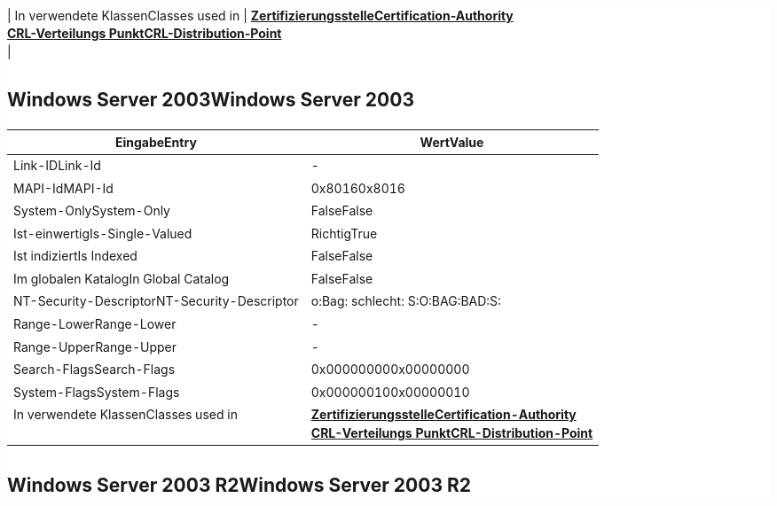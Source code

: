 | <span data-ttu-id="2641d-151">In verwendete Klassen</span><span class="sxs-lookup"><span data-stu-id="2641d-151">Classes used in</span></span>        | [<span data-ttu-id="2641d-152">**Zertifizierungsstelle**</span><span class="sxs-lookup"><span data-stu-id="2641d-152">**Certification-Authority**</span></span>](c-certificationauthority.md)<br/> [<span data-ttu-id="2641d-153">**CRL-Verteilungs Punkt**</span><span class="sxs-lookup"><span data-stu-id="2641d-153">**CRL-Distribution-Point**</span></span>](c-crldistributionpoint.md)<br/> |



## <a name="windows-server-2003"></a><span data-ttu-id="2641d-154">Windows Server 2003</span><span class="sxs-lookup"><span data-stu-id="2641d-154">Windows Server 2003</span></span>



| <span data-ttu-id="2641d-155">Eingabe</span><span class="sxs-lookup"><span data-stu-id="2641d-155">Entry</span></span> | <span data-ttu-id="2641d-156">Wert</span><span class="sxs-lookup"><span data-stu-id="2641d-156">Value</span></span> |
|------------------------|--------------------------------------------------------------------------------------------------------------------------------------------|
| <span data-ttu-id="2641d-157">Link-ID</span><span class="sxs-lookup"><span data-stu-id="2641d-157">Link-Id</span></span>                | \-                                                                                                                                         |
| <span data-ttu-id="2641d-158">MAPI-Id</span><span class="sxs-lookup"><span data-stu-id="2641d-158">MAPI-Id</span></span>                | <span data-ttu-id="2641d-159">0x8016</span><span class="sxs-lookup"><span data-stu-id="2641d-159">0x8016</span></span>                                                                                                                                     |
| <span data-ttu-id="2641d-160">System-Only</span><span class="sxs-lookup"><span data-stu-id="2641d-160">System-Only</span></span>            | <span data-ttu-id="2641d-161">False</span><span class="sxs-lookup"><span data-stu-id="2641d-161">False</span></span>                                                                                                                                      |
| <span data-ttu-id="2641d-162">Ist-einwertig</span><span class="sxs-lookup"><span data-stu-id="2641d-162">Is-Single-Valued</span></span>       | <span data-ttu-id="2641d-163">Richtig</span><span class="sxs-lookup"><span data-stu-id="2641d-163">True</span></span>                                                                                                                                       |
| <span data-ttu-id="2641d-164">Ist indiziert</span><span class="sxs-lookup"><span data-stu-id="2641d-164">Is Indexed</span></span>             | <span data-ttu-id="2641d-165">False</span><span class="sxs-lookup"><span data-stu-id="2641d-165">False</span></span>                                                                                                                                      |
| <span data-ttu-id="2641d-166">Im globalen Katalog</span><span class="sxs-lookup"><span data-stu-id="2641d-166">In Global Catalog</span></span>      | <span data-ttu-id="2641d-167">False</span><span class="sxs-lookup"><span data-stu-id="2641d-167">False</span></span>                                                                                                                                      |
| <span data-ttu-id="2641d-168">NT-Security-Descriptor</span><span class="sxs-lookup"><span data-stu-id="2641d-168">NT-Security-Descriptor</span></span> | <span data-ttu-id="2641d-169">o:Bag: schlecht: S:</span><span class="sxs-lookup"><span data-stu-id="2641d-169">O:BAG:BAD:S:</span></span>                                                                                                                               |
| <span data-ttu-id="2641d-170">Range-Lower</span><span class="sxs-lookup"><span data-stu-id="2641d-170">Range-Lower</span></span>            | \-                                                                                                                                         |
| <span data-ttu-id="2641d-171">Range-Upper</span><span class="sxs-lookup"><span data-stu-id="2641d-171">Range-Upper</span></span>            | \-                                                                                                                                         |
| <span data-ttu-id="2641d-172">Search-Flags</span><span class="sxs-lookup"><span data-stu-id="2641d-172">Search-Flags</span></span>           | <span data-ttu-id="2641d-173">0x00000000</span><span class="sxs-lookup"><span data-stu-id="2641d-173">0x00000000</span></span>                                                                                                                                 |
| <span data-ttu-id="2641d-174">System-Flags</span><span class="sxs-lookup"><span data-stu-id="2641d-174">System-Flags</span></span>           | <span data-ttu-id="2641d-175">0x00000010</span><span class="sxs-lookup"><span data-stu-id="2641d-175">0x00000010</span></span>                                                                                                                                 |
| <span data-ttu-id="2641d-176">In verwendete Klassen</span><span class="sxs-lookup"><span data-stu-id="2641d-176">Classes used in</span></span>        | [<span data-ttu-id="2641d-177">**Zertifizierungsstelle**</span><span class="sxs-lookup"><span data-stu-id="2641d-177">**Certification-Authority**</span></span>](c-certificationauthority.md)<br/> [<span data-ttu-id="2641d-178">**CRL-Verteilungs Punkt**</span><span class="sxs-lookup"><span data-stu-id="2641d-178">**CRL-Distribution-Point**</span></span>](c-crldistributionpoint.md)<br/> |



## <a name="windows-server-2003-r2"></a><span data-ttu-id="2641d-179">Windows Server 2003 R2</span><span class="sxs-lookup"><span data-stu-id="2641d-179">Windows Server 2003 R2</span></span>


